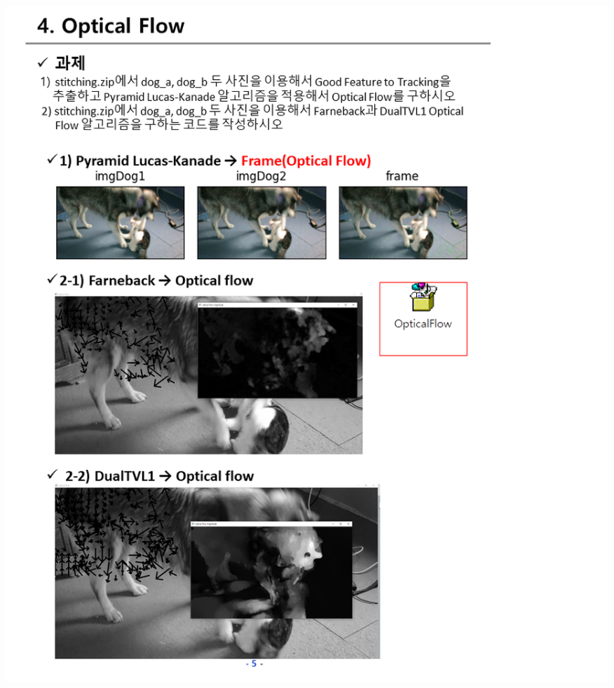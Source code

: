 <p> <img src="https://github.com/ByeongKeun/Industrial-AI/blob/master/images/2021_2_vision_no3_04.PNG" border="0" width="720" height="960"> </p>
